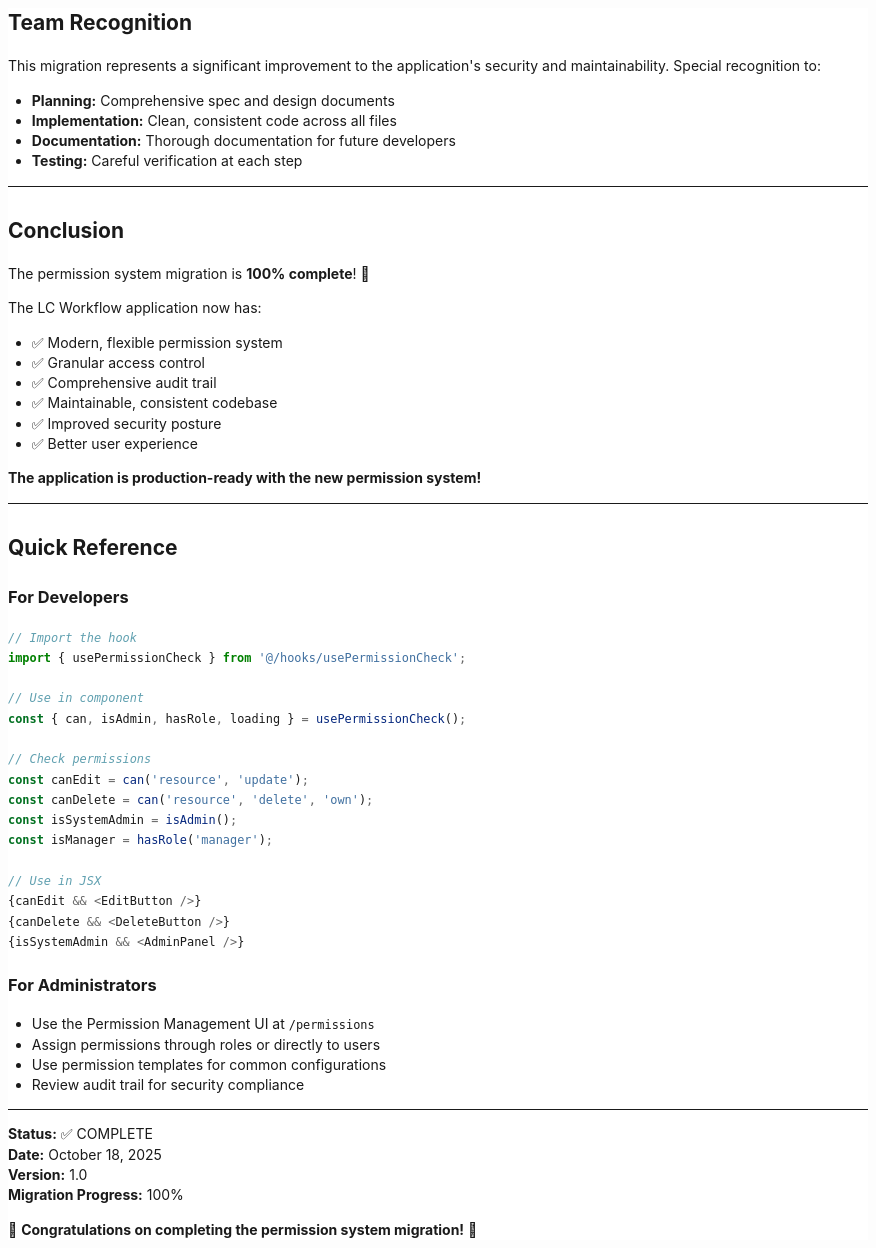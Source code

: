 
## Team Recognition

This migration represents a significant improvement to the application's security and maintainability. Special recognition to:

- **Planning:** Comprehensive spec and design documents
- **Implementation:** Clean, consistent code across all files
- **Documentation:** Thorough documentation for future developers
- **Testing:** Careful verification at each step

---

## Conclusion

The permission system migration is **100% complete**! 🎉

The LC Workflow application now has:
- ✅ Modern, flexible permission system
- ✅ Granular access control
- ✅ Comprehensive audit trail
- ✅ Maintainable, consistent codebase
- ✅ Improved security posture
- ✅ Better user experience

**The application is production-ready with the new permission system!**

---

## Quick Reference

### For Developers
```typescript
// Import the hook
import { usePermissionCheck } from '@/hooks/usePermissionCheck';

// Use in component
const { can, isAdmin, hasRole, loading } = usePermissionCheck();

// Check permissions
const canEdit = can('resource', 'update');
const canDelete = can('resource', 'delete', 'own');
const isSystemAdmin = isAdmin();
const isManager = hasRole('manager');

// Use in JSX
{canEdit && <EditButton />}
{canDelete && <DeleteButton />}
{isSystemAdmin && <AdminPanel />}
```

### For Administrators
- Use the Permission Management UI at `/permissions`
- Assign permissions through roles or directly to users
- Use permission templates for common configurations
- Review audit trail for security compliance

---

**Status:** ✅ COMPLETE  
**Date:** October 18, 2025  
**Version:** 1.0  
**Migration Progress:** 100%

🎊 **Congratulations on completing the permission system migration!** 🎊
